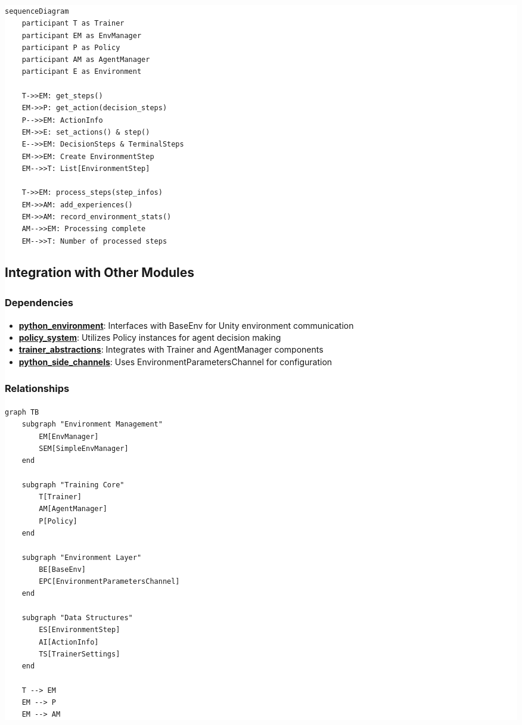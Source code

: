 ```mermaid
sequenceDiagram
    participant T as Trainer
    participant EM as EnvManager
    participant P as Policy
    participant AM as AgentManager
    participant E as Environment
    
    T->>EM: get_steps()
    EM->>P: get_action(decision_steps)
    P-->>EM: ActionInfo
    EM->>E: set_actions() & step()
    E-->>EM: DecisionSteps & TerminalSteps
    EM->>EM: Create EnvironmentStep
    EM-->>T: List[EnvironmentStep]
    
    T->>EM: process_steps(step_infos)
    EM->>AM: add_experiences()
    EM->>AM: record_environment_stats()
    AM-->>EM: Processing complete
    EM-->>T: Number of processed steps
```

## Integration with Other Modules

### Dependencies

- **[python_environment](python_environment.md)**: Interfaces with BaseEnv for Unity environment communication
- **[policy_system](policy_system.md)**: Utilizes Policy instances for agent decision making
- **[trainer_abstractions](trainer_abstractions.md)**: Integrates with Trainer and AgentManager components
- **[python_side_channels](python_side_channels.md)**: Uses EnvironmentParametersChannel for configuration

### Relationships

```mermaid
graph TB
    subgraph "Environment Management"
        EM[EnvManager]
        SEM[SimpleEnvManager]
    end
    
    subgraph "Training Core"
        T[Trainer]
        AM[AgentManager]
        P[Policy]
    end
    
    subgraph "Environment Layer"
        BE[BaseEnv]
        EPC[EnvironmentParametersChannel]
    end
    
    subgraph "Data Structures"
        ES[EnvironmentStep]
        AI[ActionInfo]
        TS[TrainerSettings]
    end
    
    T --> EM
    EM --> P
    EM --> AM
```